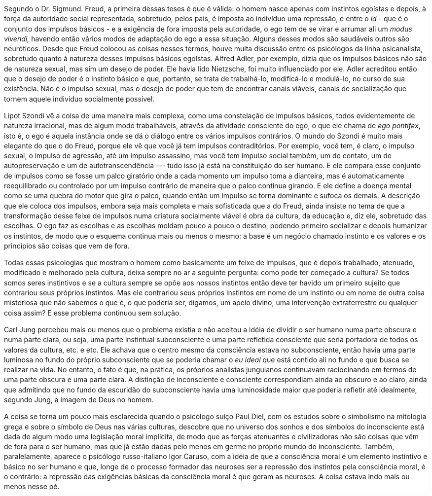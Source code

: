 Segundo o Dr. Sigmund. Freud, a primeira dessas teses é que é válida: o homem nasce apenas com instintos egoístas e depois, à força da autoridade social representada, sobretudo, pelos pais, é imposta ao indivíduo uma repressão, e entre o *id -* que é o conjunto dos impulsos básicos - e a exigência de fora imposta pela autoridade, o ego tem de se virar e arrumar ali um *modus* *vivendi,* havendo então vários modos de adaptação do ego a essa situação. Alguns desses modos são saudáveis outros são neuróticos. Desde que Freud colocou as coisas nesses termos, houve muita discussão entre os psicólogos da linha psicanalista, sobretudo quanto à natureza desses impulsos básicos egoístas. Alfred Adler, por exemplo, dizia que os impulsos básicos não são de natureza sexual, mas sim um desejo de poder. Ele havia lido Nietzsche, foi muito influenciado por ele. Adler acreditou então que o desejo de poder é o instinto básico e que, portanto, se trata de trabalhá-lo, modificá-lo e modulá-lo, no curso de sua existência. Não é o impulso sexual, mas o desejo de poder que tem de encontrar canais viáveis, canais de socialização que tornem aquele indivíduo socialmente possível.

Lipot Szondi vê a coisa de uma maneira mais complexa, como uma constelação de impulsos básicos, todos evidentemente de natureza irracional, mas de algum modo trabalháveis, através da atividade consciente do ego, o que ele chama de *ego pontifex*, isto é, o ego é aquela instância onde se dá o diálogo entre os vários impulsos contrários. O mundo do Szondi é muito mais elegante do que o do Freud, porque ele vê que você já tem impulsos contraditórios. Por exemplo, você tem, é claro, o impulso sexual, o impulso de agressão, até um impulso assassino, mas você tem impulso social também, um de contato, um de autopreservação e um de autotranscendência --- tudo isso já está na constituição do ser humano. E ele compara esse conjunto de impulsos como se fosse um palco giratório onde a cada momento um impulso toma a dianteira, mas é automaticamente reequilibrado ou controlado por um impulso contrário de maneira que o palco continua girando. E ele define a doença mental como se uma quebra do motor que gira o palco, quando então um impulso se torna dominante e sufoca os demais. A descrição que ele coloca dos impulsos, embora seja mais completa e mais sofisticada que a do Freud, ainda insiste no tema de que a transformação desse feixe de impulsos numa criatura socialmente viável é obra da cultura, da educação e, diz ele, sobretudo das escolhas. O ego faz as escolhas e as escolhas moldam pouco a pouco o destino, podendo primeiro socializar e depois humanizar os instintos, de modo que o esquema continua mais ou menos o mesmo: a base é um negócio chamado instinto e os valores e os princípios são coisas que vem de fora.

Todas essas psicologias que mostram o homem como basicamente um feixe de impulsos, que é depois trabalhado, atenuado, modificado e melhorado pela cultura, deixa sempre no ar a seguinte pergunta: como pode ter começado a cultura? Se todos somos seres instintivos e se a cultura sempre se opõe aos nossos instintos então deve ter havido um primeiro sujeito que contrariou seus próprios instintos. Mas ele contrariou seus próprios instintos em nome de um instinto ou em nome de outra coisa misteriosa que não sabemos o que é, o que poderia ser, digamos, um apelo divino, uma intervenção extraterrestre ou qualquer coisa assim? E esse problema continuou sem solução.

Carl Jung percebeu mais ou menos que o problema existia e não aceitou a idéia de dividir o ser humano numa parte obscura e numa parte clara, ou seja, uma parte instintual subconsciente e uma parte refletida consciente que seria portadora de todos os valores da cultura, etc. e etc. Ele achava que o centro mesmo da consciência estava no subconsciente, então havia uma parte luminosa no fundo do próprio subconsciente que se poderia chamar o *eu ideal* que está contido ali no fundo e que busca se realizar na vida. No entanto, o fato é que, na prática, os próprios analistas junguianos continuavam raciocinando em termos de uma parte obscura e uma parte clara. A distinção de inconsciente e consciente correspondiam ainda ao obscuro e ao claro, ainda que admitindo que no fundo da escuridão do subconsciente havia uma luminosidade maior que poderia refletir até idealmente, segundo Jung, a imagem de Deus no homem.

A coisa se torna um pouco mais esclarecida quando o psicólogo suíço Paul Diel, com os estudos sobre o simbolismo na mitologia grega e sobre o símbolo de Deus nas várias culturas, descobre que no universo dos sonhos e dos símbolos do inconsciente está dada de algum modo uma legislação moral implícita, de modo que as forças atenuantes e civilizadoras não são coisas que vêm de fora para o ser humano, mas que já estão dadas pelo menos em germe no próprio mundo do inconsciente. Também, paralelamente, aparece o psicólogo russo-italiano Igor Caruso, com a idéia de que a consciência moral é um elemento instintivo e básico no ser humano e que, longe de o processo formador das neuroses ser a repressão dos instintos pela consciência moral, é o contrário: a repressão das exigências básicas da consciência moral é que geram as neuroses. A coisa estava indo mais ou menos nesse pé.
